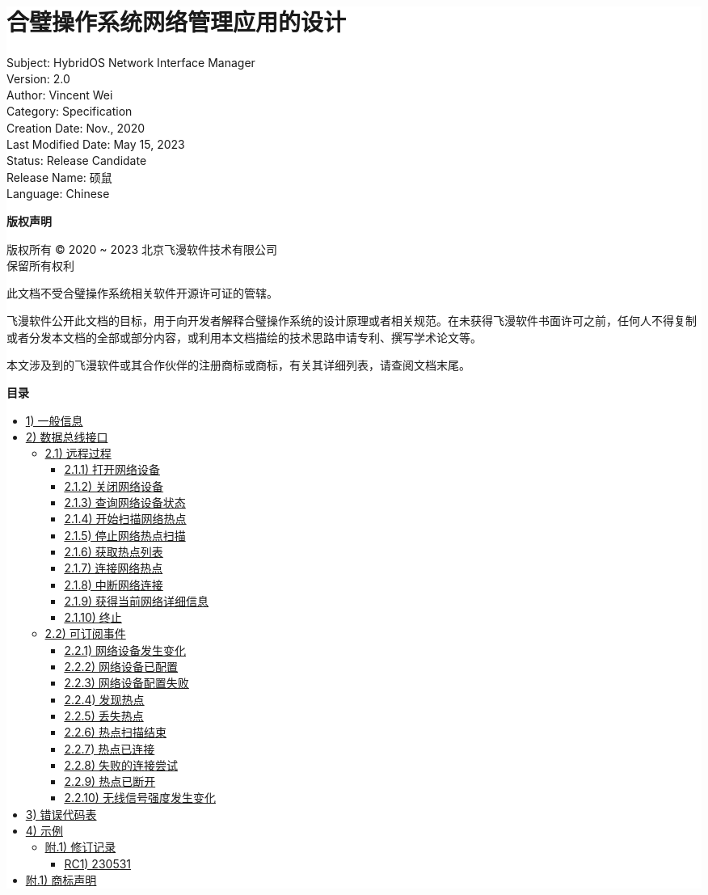 # 合璧操作系统网络管理应用的设计

Subject: HybridOS Network Interface Manager  
Version: 2.0  
Author: Vincent Wei  
Category:  Specification  
Creation Date: Nov., 2020  
Last Modified Date: May 15, 2023  
Status: Release Candidate  
Release Name: 硕鼠  
Language: Chinese

**版权声明**

版权所有 &copy; 2020 ~ 2023 北京飞漫软件技术有限公司  
保留所有权利

此文档不受合璧操作系统相关软件开源许可证的管辖。

飞漫软件公开此文档的目标，用于向开发者解释合璧操作系统的设计原理或者相关规范。在未获得飞漫软件书面许可之前，任何人不得复制或者分发本文档的全部或部分内容，或利用本文档描绘的技术思路申请专利、撰写学术论文等。

本文涉及到的飞漫软件或其合作伙伴的注册商标或商标，有关其详细列表，请查阅文档末尾。


**目录**

[//]:# (START OF TOC)

- [1) 一般信息](#1-一般信息)
- [2) 数据总线接口](#2-数据总线接口)
   + [2.1) 远程过程](#21-远程过程)
      * [2.1.1) 打开网络设备](#211-打开网络设备)
      * [2.1.2) 关闭网络设备](#212-关闭网络设备)
      * [2.1.3) 查询网络设备状态](#213-查询网络设备状态)
      * [2.1.4) 开始扫描网络热点](#214-开始扫描网络热点)
      * [2.1.5) 停止网络热点扫描](#215-停止网络热点扫描)
      * [2.1.6) 获取热点列表](#216-获取热点列表)
      * [2.1.7) 连接网络热点](#217-连接网络热点)
      * [2.1.8) 中断网络连接](#218-中断网络连接)
      * [2.1.9) 获得当前网络详细信息](#219-获得当前网络详细信息)
      * [2.1.10) 终止](#2110-终止)
   + [2.2) 可订阅事件](#22-可订阅事件)
      * [2.2.1) 网络设备发生变化](#221-网络设备发生变化)
      * [2.2.2) 网络设备已配置](#222-网络设备已配置)
      * [2.2.3) 网络设备配置失败](#223-网络设备配置失败)
      * [2.2.4) 发现热点](#224-发现热点)
      * [2.2.5) 丢失热点](#225-丢失热点)
      * [2.2.6) 热点扫描结束](#226-热点扫描结束)
      * [2.2.7) 热点已连接](#227-热点已连接)
      * [2.2.8) 失败的连接尝试](#228-失败的连接尝试)
      * [2.2.9) 热点已断开](#229-热点已断开)
      * [2.2.10) 无线信号强度发生变化](#2210-无线信号强度发生变化)
- [3) 错误代码表](#3-错误代码表)
- [4) 示例](#4-示例)
   + [附.1) 修订记录](#附1-修订记录)
      * [RC1) 230531](#rc1-230531)
- [附.1) 商标声明](#附1-商标声明)


[FMSoft Technologies]: https://www.fmsoft.cn
[HybridOS]: https://hybridos.fmsoft.cn
[MiniGUI]: http:/minigui.fmsoft.cn
[HVML]: https://hvml.fmsoft.cn